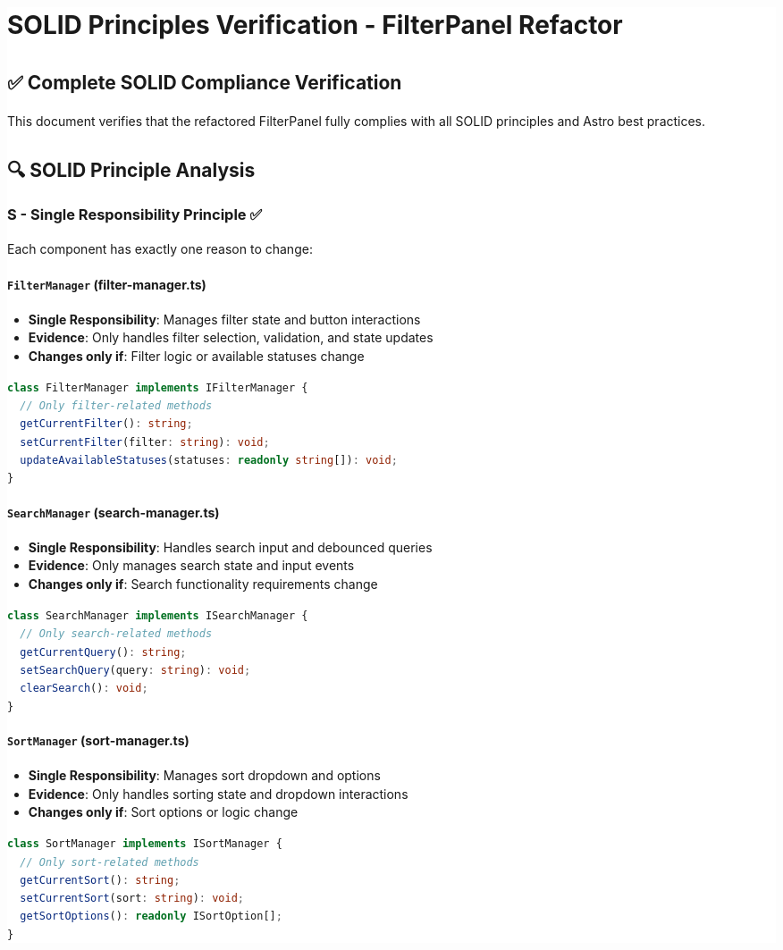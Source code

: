 # SOLID Principles Verification - FilterPanel Refactor

## ✅ Complete SOLID Compliance Verification

This document verifies that the refactored FilterPanel fully complies with all SOLID principles and Astro best practices.

## 🔍 SOLID Principle Analysis

### **S** - Single Responsibility Principle ✅

Each component has exactly one reason to change:

#### `FilterManager` (filter-manager.ts)

- **Single Responsibility**: Manages filter state and button interactions
- **Evidence**: Only handles filter selection, validation, and state updates
- **Changes only if**: Filter logic or available statuses change

```typescript
class FilterManager implements IFilterManager {
  // Only filter-related methods
  getCurrentFilter(): string;
  setCurrentFilter(filter: string): void;
  updateAvailableStatuses(statuses: readonly string[]): void;
}
```

#### `SearchManager` (search-manager.ts)

- **Single Responsibility**: Handles search input and debounced queries
- **Evidence**: Only manages search state and input events
- **Changes only if**: Search functionality requirements change

```typescript
class SearchManager implements ISearchManager {
  // Only search-related methods
  getCurrentQuery(): string;
  setSearchQuery(query: string): void;
  clearSearch(): void;
}
```

#### `SortManager` (sort-manager.ts)

- **Single Responsibility**: Manages sort dropdown and options
- **Evidence**: Only handles sorting state and dropdown interactions
- **Changes only if**: Sort options or logic change

```typescript
class SortManager implements ISortManager {
  // Only sort-related methods
  getCurrentSort(): string;
  setCurrentSort(sort: string): void;
  getSortOptions(): readonly ISortOption[];
}
```
